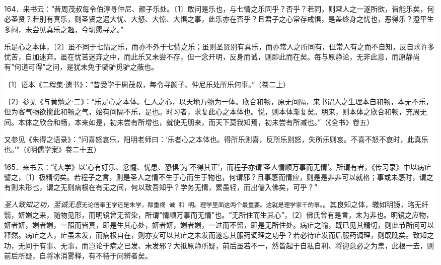 164．来书云：“昔周茂叔每令伯淳寻仲尼、颜子乐处。〔1〕敢问是乐也，与七情之乐同乎？否乎？若同，则常人之一遂所欲，皆能乐矣，何必圣贤？若别有真乐，则圣贤之遇大忧、大怒、大惊、大惧之事，此乐亦在否乎？且君子之心常存戒惧，是盖终身之忧也，恶得乐？澄平生多闷，未尝见真乐之趣，今切愿寻之。”

乐是心之本体，〔2〕虽不同于七情之乐，而亦不外于七情之乐；虽则圣贤别有真乐，而亦常人之所同有，但常人有之而不自知，反自求许多忧苦，自加迷弃。虽在忧苦迷弃之中，而此乐又未尝不存，但一念开明，反身而诚，则即此而在矣。每与原静论，无非此意，而原静尚有“何道可得”之问，是犹未免于骑驴觅驴之蔽也。

〔1〕语本《二程集·遗书》：“昔受学于周茂叔，每令寻颜子、仲尼乐处所乐何事。”（卷二上）

〔2〕参见《与黄勉之·二》：“乐是心之本体。仁人之心，以天地万物为一体。欣合和畅，原无间隔，来书谓人之生理本自和畅，本无不乐，但为客气物欲搅此和畅之气，始有间隔不乐，是也。时习者，求复此心之本体也。悦，则本体渐复矣。朋来，则本体之欣合和畅，充周无间。本体之欣合和畅，本来如是，初未尝有所增也，就使无朋来，而天下莫我知焉，初未尝有所减也。”（《全书》卷五）

又参见《朱得之语录》：“问喜怒哀乐，阳明老师曰：‘乐者心之本体也。得所乐则喜，反所乐则怒，失所乐则哀。不喜不怒不哀时，此真乐也。’”（《明儒学案》卷二十五）

165．来书云：“《大学》以‘心有好乐、忿懥、忧患、恐惧’为‘不得其正’，而程子亦谓‘圣人情顺万事而无情’。所谓有者，《传习录》中以病疟譬之，〔1〕极精切矣。若程子之言，则是圣人之情不生于心而生于物也，何谓邪？且事感而情应，则是是非非可以就格；事或未感时，谓之有则未形也，谓之无则病根在有无之间，何以致吾知乎？学务无情，累虽轻，而出儒入佛矣，可乎？”

*圣人致知之功，至诚无息*`无论信奉王学还是朱学，都重视 诚 和 明。理学里面这两个最重要。这就是理学家干的事。`。其良知之体，皦如明镜，略无纤翳，妍媸之来，随物见形，而明镜曾无留染，所谓“情顺万事而无情”也。“无所住而生其心”，〔2〕佛氏曾有是言，未为非也。明镜之应物，妍者妍，媸者媸，一照而皆真，即是生其心处，妍者妍，媸者媸，一过而不留，即是无所住处。病疟之喻，既已见其精切，则此节所问可以释然。病疟之人，疟虽未发，而病根自在，则亦安可以其疟之未发而遂忘其服药调理之功乎？若必待疟发而后服药调理，则既晚矣。致知之功，无间于有事、无事，而岂论于病之已发、未发邪？大抵原静所疑，前后虽若不一，然皆起于自私自利、将迎意必之为祟，此根一去，则前后所疑，自将冰消雾释，有不待于问辨者矣。

